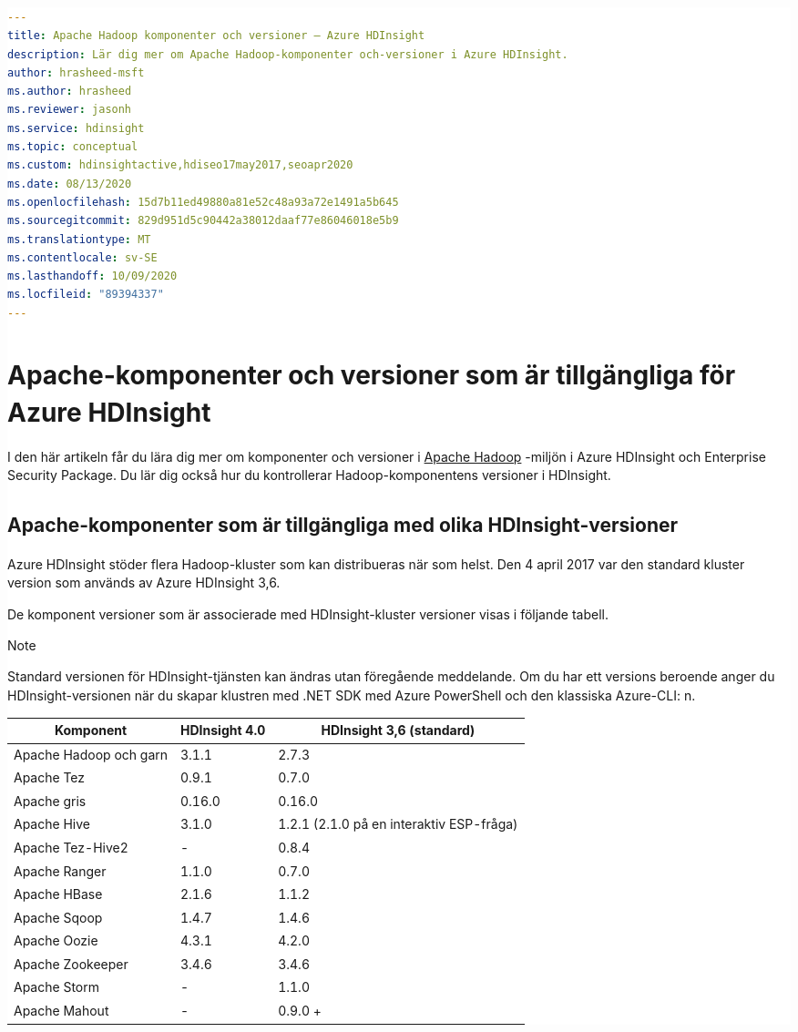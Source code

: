 ```yaml
---
title: Apache Hadoop komponenter och versioner – Azure HDInsight
description: Lär dig mer om Apache Hadoop-komponenter och-versioner i Azure HDInsight.
author: hrasheed-msft
ms.author: hrasheed
ms.reviewer: jasonh
ms.service: hdinsight
ms.topic: conceptual
ms.custom: hdinsightactive,hdiseo17may2017,seoapr2020
ms.date: 08/13/2020
ms.openlocfilehash: 15d7b11ed49880a81e52c48a93a72e1491a5b645
ms.sourcegitcommit: 829d951d5c90442a38012daaf77e86046018e5b9
ms.translationtype: MT
ms.contentlocale: sv-SE
ms.lasthandoff: 10/09/2020
ms.locfileid: "89394337"
---
```

# <a name="apache-components-and-versions-available-for-azure-hdinsight"></a>Apache-komponenter och versioner som är tillgängliga för Azure HDInsight

I den här artikeln får du lära dig mer om komponenter och versioner i [Apache Hadoop](https://hadoop.apache.org/) -miljön i Azure HDInsight och Enterprise Security Package. Du lär dig också hur du kontrollerar Hadoop-komponentens versioner i HDInsight.

## <a name="apache-components-available-with-different-hdinsight-versions"></a>Apache-komponenter som är tillgängliga med olika HDInsight-versioner

Azure HDInsight stöder flera Hadoop-kluster som kan distribueras när som helst. Den 4 april 2017 var den standard kluster version som används av Azure HDInsight 3,6.

De komponent versioner som är associerade med HDInsight-kluster versioner visas i följande tabell.

> [!NOTE]
> Standard versionen för HDInsight-tjänsten kan ändras utan föregående meddelande. Om du har ett versions beroende anger du HDInsight-versionen när du skapar klustren med .NET SDK med Azure PowerShell och den klassiska Azure-CLI: n.

| Komponent              | HDInsight 4.0 | HDInsight 3,6 (standard)     |
|------------------------|---------------|-----------------------------|
| Apache Hadoop och garn | 3.1.1         | 2.7.3                       |
| Apache Tez             | 0.9.1         | 0.7.0                       |
| Apache gris             | 0.16.0        | 0.16.0                      |
| Apache Hive            | 3.1.0         | 1.2.1 (2.1.0 på en interaktiv ESP-fråga) |
| Apache Tez-Hive2       | -             | 0.8.4                       |
| Apache Ranger          | 1.1.0         | 0.7.0                       |
| Apache HBase           | 2.1.6         | 1.1.2                       |
| Apache Sqoop           | 1.4.7         | 1.4.6                       |
| Apache Oozie           | 4.3.1         | 4.2.0                       |
| Apache Zookeeper       | 3.4.6         | 3.4.6                       |
| Apache Storm           | -             | 1.1.0                       |
| Apache Mahout          | -             | 0.9.0 +                      |